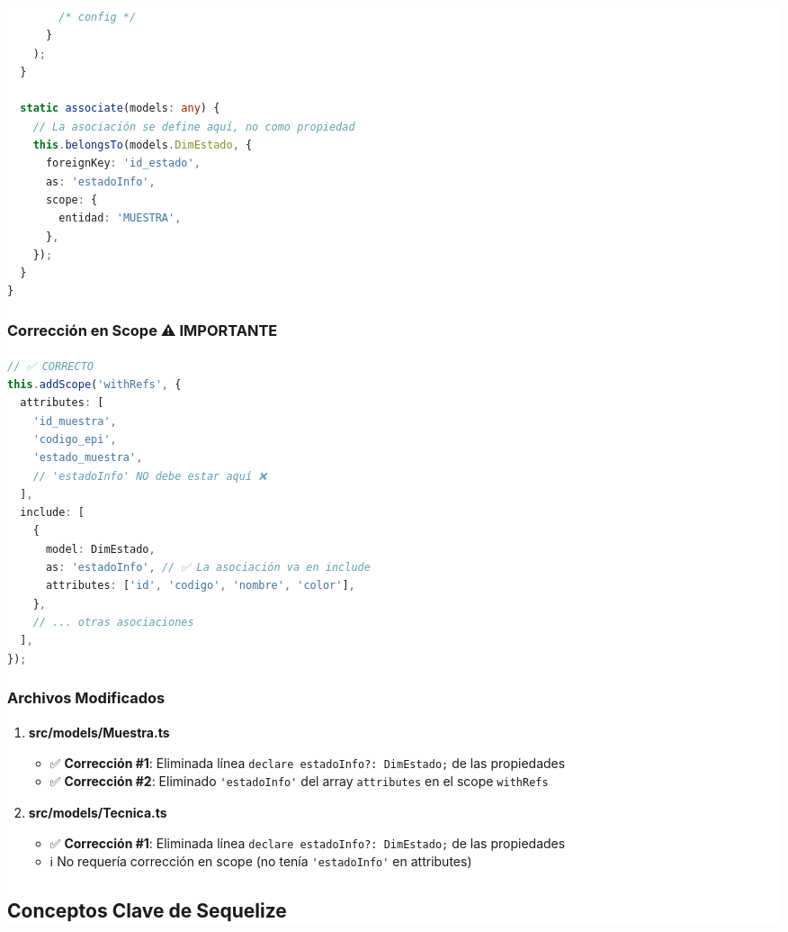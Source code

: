```typescript
        /* config */
      }
    );
  }

  static associate(models: any) {
    // La asociación se define aquí, no como propiedad
    this.belongsTo(models.DimEstado, {
      foreignKey: 'id_estado',
      as: 'estadoInfo',
      scope: {
        entidad: 'MUESTRA',
      },
    });
  }
}
```

### Corrección en Scope ⚠️ **IMPORTANTE**

```typescript
// ✅ CORRECTO
this.addScope('withRefs', {
  attributes: [
    'id_muestra',
    'codigo_epi',
    'estado_muestra',
    // 'estadoInfo' NO debe estar aquí ❌
  ],
  include: [
    {
      model: DimEstado,
      as: 'estadoInfo', // ✅ La asociación va en include
      attributes: ['id', 'codigo', 'nombre', 'color'],
    },
    // ... otras asociaciones
  ],
});
```

### Archivos Modificados

1. **src/models/Muestra.ts**

   - ✅ **Corrección #1**: Eliminada línea `declare estadoInfo?: DimEstado;` de las propiedades
   - ✅ **Corrección #2**: Eliminado `'estadoInfo'` del array `attributes` en el scope `withRefs`

2. **src/models/Tecnica.ts**
   - ✅ **Corrección #1**: Eliminada línea `declare estadoInfo?: DimEstado;` de las propiedades
   - ℹ️ No requería corrección en scope (no tenía `'estadoInfo'` en attributes)

## Conceptos Clave de Sequelize
